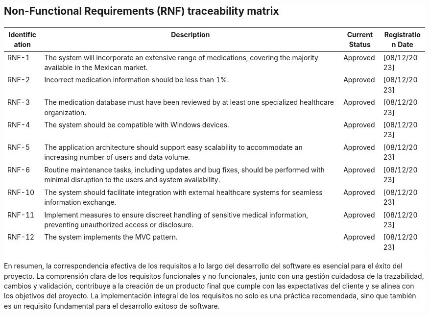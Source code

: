 ## Non-Functional Requirements (RNF) traceability matrix

| Identification | Description | Current Status | Registration Date |
| -------------- | ----------- | --------------- | ------------------ |
| RNF-1 | The system will incorporate an extensive range of medications, covering the majority available in the Mexican market. | Approved | [08/12/2023] |
| RNF-2 | Incorrect medication information should be less than 1%. | Approved | [08/12/2023] |
| RNF-3 | The medication database must have been reviewed by at least one specialized healthcare organization. | Approved | [08/12/2023] |
| RNF-4 | The system should be compatible with Windows devices. | Approved | [08/12/2023] |
| RNF-5 | The application architecture should support easy scalability to accommodate an increasing number of users and data volume. | Approved | [08/12/2023] |
| RNF-6 | Routine maintenance tasks, including updates and bug fixes, should be performed with minimal disruption to the users and system availability. | Approved | [08/12/2023] |
| RNF-10 | The system should facilitate integration with external healthcare systems for seamless information exchange. | Approved | [08/12/2023] |
| RNF-11 | Implement measures to ensure discreet handling of sensitive medical information, preventing unauthorized access or disclosure. | Approved | [08/12/2023] |
| RNF-12 | The system implements the MVC pattern. | Approved | [08/12/2023] |

En resumen, la correspondencia efectiva de los requisitos a lo largo del desarrollo del software es esencial para el éxito del proyecto. La comprensión clara de los requisitos funcionales y no funcionales, junto con una gestión cuidadosa de la trazabilidad, cambios y validación, contribuye a la creación de un producto final que cumple con las expectativas del cliente y se alinea con los objetivos del proyecto. La implementación integral de los requisitos no solo es una práctica recomendada, sino que también es un requisito fundamental para el desarrollo exitoso de software.